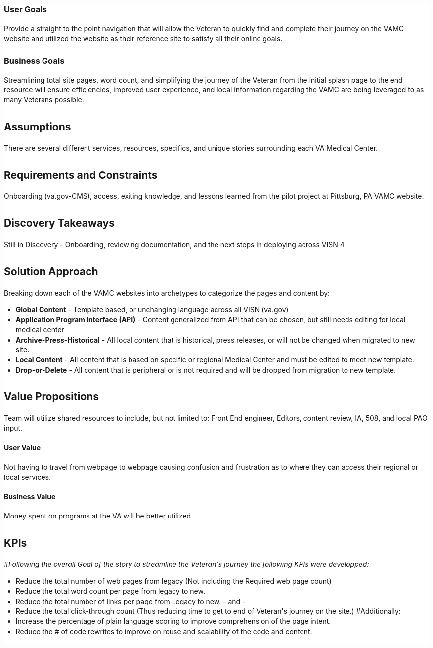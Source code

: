 ### User Goals
Provide a straight to the point navigation that will allow the Veteran to quickly find and complete their journey on the VAMC website and utilized the website as their reference site to satisfy all their online goals.

### Business Goals
Streamlining total site pages, word count, and simplifying the journey of the Veteran from the initial splash page to the end resource will ensure efficiencies, improved user experience, and local information regarding the VAMC are being leveraged to as many Veterans possible.

## Assumptions
There are several different services, resources, specifics, and unique stories surrounding each VA Medical Center. 

## Requirements and Constraints
Onboarding (va.gov-CMS), access, exiting knowledge, and lessons learned from the pilot project at Pittsburg, PA VAMC website. 

## Discovery Takeaways
Still in Discovery - Onboarding, reviewing documentation, and the next steps in deploying across VISN 4

## Solution Approach
Breaking down each of the VAMC websites into archetypes to categorize the pages and content by:<br>
- <b>Global Content</b> - Template based, or unchanging language across all VISN (va.gov)
- <b>Application Program Interface (API)</b> - Content generalized from API that can be chosen, but still needs editing for local medical center
- <b>Archive-Press-Historical</b> - All local content that is historical, press releases, or will not be changed when migrated to new site.
- <b>Local Content</b> - All content that is based on specific or regional Medical Center and must be edited to meet new template.
- <b>Drop-or-Delete</b> - All content that is peripheral or is not required and will be dropped from migration to new template.

## Value Propositions
Team will utilize shared resources to include, but not limited to: Front End engineer, Editors, content review, IA, 508, and local PAO input.

#### User Value
Not having to travel from webpage to webpage causing confusion and frustration as to where they can access their regional or local services. 

#### Business Value
Money spent on programs at the VA will be better utilized.

## KPIs
#_Following the overall Goal of the story to streamline the Veteran's journey the following KPIs were developped:_
- Reduce the total number of web pages from legacy (Not including the Required web page count)
- Reduce the total word count per page from legacy to new.
- Reduce the total number of links per page from Legacy to new. - and - 
- Reduce the total click-through count (Thus reducing time to get to end of Veteran's journey on the site.)
#Additionally:
- Increase the percentage of plain language scoring to improve comprehension of the page intent.
- Reduce the # of code rewrites to improve on reuse and scalability of the code and content.

---